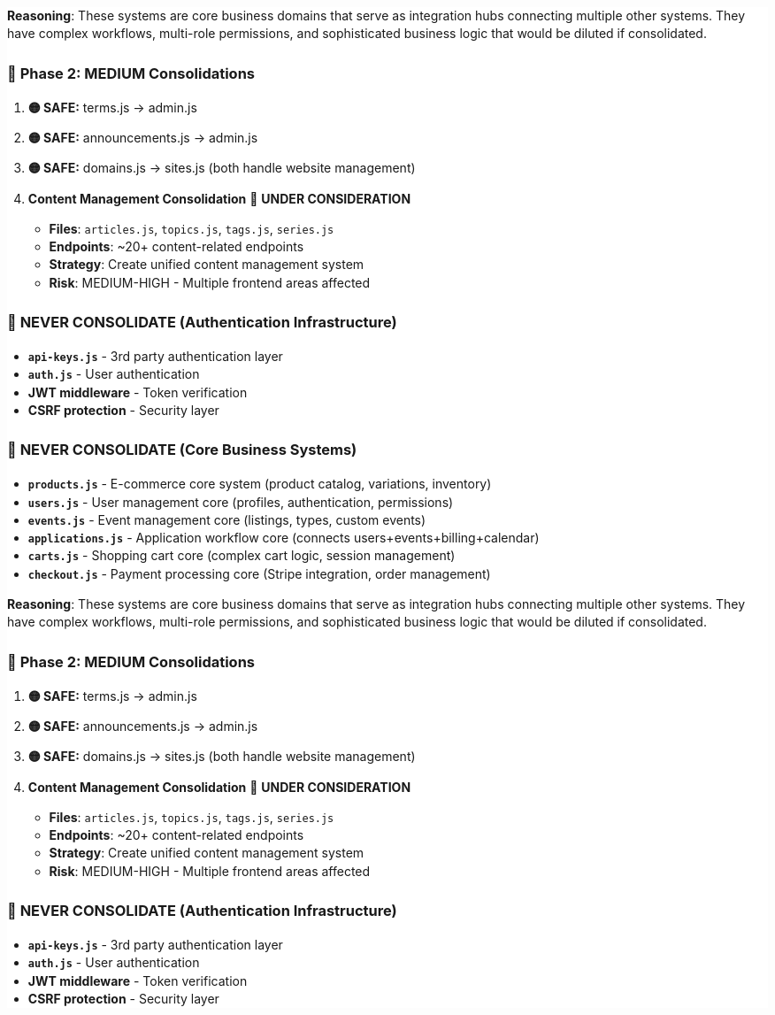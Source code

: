 **Reasoning**: These systems are core business domains that serve as integration hubs connecting multiple other systems. They have complex workflows, multi-role permissions, and sophisticated business logic that would be diluted if consolidated.

### 🔶 **Phase 2: MEDIUM Consolidations**

1. **🟡 SAFE:** terms.js → admin.js
2. **🟡 SAFE:** announcements.js → admin.js
3. **🟡 SAFE:** domains.js → sites.js (both handle website management)

4. **Content Management Consolidation** 🤔 **UNDER CONSIDERATION**
   - **Files**: `articles.js`, `topics.js`, `tags.js`, `series.js`
   - **Endpoints**: ~20+ content-related endpoints
   - **Strategy**: Create unified content management system
   - **Risk**: MEDIUM-HIGH - Multiple frontend areas affected

### 🚫 **NEVER CONSOLIDATE (Authentication Infrastructure)**

- **`api-keys.js`** - 3rd party authentication layer
- **`auth.js`** - User authentication 
- **JWT middleware** - Token verification
- **CSRF protection** - Security layer

### 🚫 **NEVER CONSOLIDATE (Core Business Systems)**

- **`products.js`** - E-commerce core system (product catalog, variations, inventory)
- **`users.js`** - User management core (profiles, authentication, permissions)
- **`events.js`** - Event management core (listings, types, custom events)
- **`applications.js`** - Application workflow core (connects users+events+billing+calendar)
- **`carts.js`** - Shopping cart core (complex cart logic, session management)
- **`checkout.js`** - Payment processing core (Stripe integration, order management)

**Reasoning**: These systems are core business domains that serve as integration hubs connecting multiple other systems. They have complex workflows, multi-role permissions, and sophisticated business logic that would be diluted if consolidated.

### 🔶 **Phase 2: MEDIUM Consolidations**

1. **🟡 SAFE:** terms.js → admin.js
2. **🟡 SAFE:** announcements.js → admin.js
3. **🟡 SAFE:** domains.js → sites.js (both handle website management)

4. **Content Management Consolidation** 🤔 **UNDER CONSIDERATION**
   - **Files**: `articles.js`, `topics.js`, `tags.js`, `series.js`
   - **Endpoints**: ~20+ content-related endpoints
   - **Strategy**: Create unified content management system
   - **Risk**: MEDIUM-HIGH - Multiple frontend areas affected

### 🚫 **NEVER CONSOLIDATE (Authentication Infrastructure)**

- **`api-keys.js`** - 3rd party authentication layer
- **`auth.js`** - User authentication 
- **JWT middleware** - Token verification
- **CSRF protection** - Security layer
